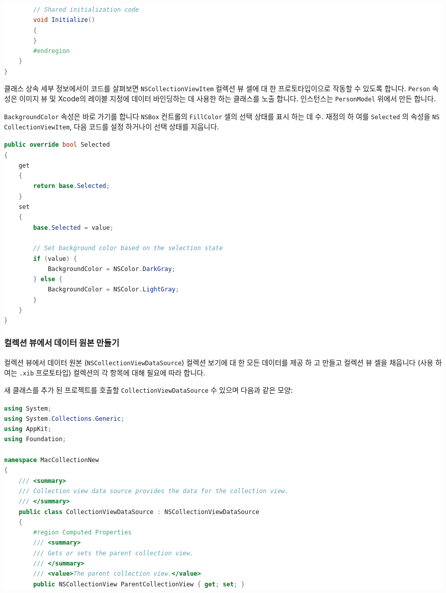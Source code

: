 ```csharp
        // Shared initialization code
        void Initialize()
        {
        }
        #endregion
    }
}
```

클래스 상속 세부 정보에서이 코드를 살펴보면 `NSCollectionViewItem` 컬렉션 뷰 셀에 대 한 프로토타입이으로 작동할 수 있도록 합니다. `Person` 속성은 이미지 뷰 및 Xcode의 레이블 지정에 데이터 바인딩하는 데 사용한 하는 클래스를 노출 합니다. 인스턴스는 `PersonModel` 위에서 만든 합니다.

`BackgroundColor` 속성은 바로 가기를 합니다 `NSBox` 컨트롤의 `FillColor` 셀의 선택 상태를 표시 하는 데 수. 재정의 하 여를 `Selected` 의 속성을 `NSCollectionViewItem`, 다음 코드를 설정 하거나이 선택 상태를 지웁니다.

```csharp
public override bool Selected
{
    get
    {
        return base.Selected;
    }
    set
    {
        base.Selected = value;

        // Set background color based on the selection state
        if (value) {
            BackgroundColor = NSColor.DarkGray;
        } else {
            BackgroundColor = NSColor.LightGray;
        }
    }
}
```

<a name="Creating-the-Collection-View-Data-Source"/>

### <a name="creating-the-collection-view-data-source"></a>컬렉션 뷰에서 데이터 원본 만들기

컬렉션 뷰에서 데이터 원본 (`NSCollectionViewDataSource`) 컬렉션 보기에 대 한 모든 데이터를 제공 하 고 만들고 컬렉션 뷰 셀을 채웁니다 (사용 하 여는 `.xib` 프로토타입) 컬렉션의 각 항목에 대해 필요에 따라 합니다.

새 클래스를 추가 된 프로젝트를 호출할 `CollectionViewDataSource` 수 있으며 다음과 같은 모양:

```csharp
using System;
using System.Collections.Generic;
using AppKit;
using Foundation;

namespace MacCollectionNew
{
    /// <summary>
    /// Collection view data source provides the data for the collection view.
    /// </summary>
    public class CollectionViewDataSource : NSCollectionViewDataSource
    {
        #region Computed Properties
        /// <summary>
        /// Gets or sets the parent collection view.
        /// </summary>
        /// <value>The parent collection view.</value>
        public NSCollectionView ParentCollectionView { get; set; }

```